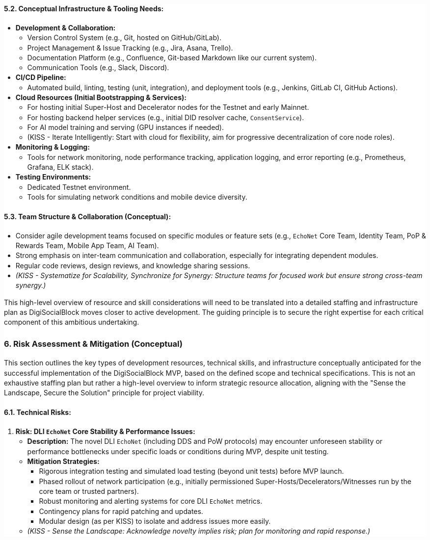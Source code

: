 #### 5.2. Conceptual Infrastructure & Tooling Needs:

*   **Development & Collaboration:**
    *   Version Control System (e.g., Git, hosted on GitHub/GitLab).
    *   Project Management & Issue Tracking (e.g., Jira, Asana, Trello).
    *   Documentation Platform (e.g., Confluence, Git-based Markdown like our current system).
    *   Communication Tools (e.g., Slack, Discord).
*   **CI/CD Pipeline:**
    *   Automated build, linting, testing (unit, integration), and deployment tools (e.g., Jenkins, GitLab CI, GitHub Actions).
*   **Cloud Resources (Initial Bootstrapping & Services):**
    *   For hosting initial Super-Host and Decelerator nodes for the Testnet and early Mainnet.
    *   For hosting backend helper services (e.g., initial DID resolver cache, `ConsentService`).
    *   For AI model training and serving (GPU instances if needed).
    *   (KISS - Iterate Intelligently: Start with cloud for flexibility, aim for progressive decentralization of core node roles).
*   **Monitoring & Logging:**
    *   Tools for network monitoring, node performance tracking, application logging, and error reporting (e.g., Prometheus, Grafana, ELK stack).
*   **Testing Environments:**
    *   Dedicated Testnet environment.
    *   Tools for simulating network conditions and mobile device diversity.

#### 5.3. Team Structure & Collaboration (Conceptual):

*   Consider agile development teams focused on specific modules or feature sets (e.g., `EchoNet` Core Team, Identity Team, PoP & Rewards Team, Mobile App Team, AI Team).
*   Strong emphasis on inter-team communication and collaboration, especially for integrating dependent modules.
*   Regular code reviews, design reviews, and knowledge sharing sessions.
*   *(KISS - Systematize for Scalability, Synchronize for Synergy: Structure teams for focused work but ensure strong cross-team synergy.)*

This high-level overview of resource and skill considerations will need to be translated into a detailed staffing and infrastructure plan as DigiSocialBlock moves closer to active development. The guiding principle is to secure the right expertise for each critical component of this ambitious undertaking.

### 6. Risk Assessment & Mitigation (Conceptual)

This section outlines the key types of development resources, technical skills, and infrastructure conceptually anticipated for the successful implementation of the DigiSocialBlock MVP, based on the defined scope and technical specifications. This is not an exhaustive staffing plan but rather a high-level overview to inform strategic resource allocation, aligning with the "Sense the Landscape, Secure the Solution" principle for project viability.

#### 6.1. Technical Risks:

1.  **Risk: DLI `EchoNet` Core Stability & Performance Issues:**
    *   **Description:** The novel DLI `EchoNet` (including DDS and PoW protocols) may encounter unforeseen stability or performance bottlenecks under specific loads or conditions during MVP, despite unit testing.
    *   **Mitigation Strategies:**
        *   Rigorous integration testing and simulated load testing (beyond unit tests) before MVP launch.
        *   Phased rollout of network participation (e.g., initially permissioned Super-Hosts/Decelerators/Witnesses run by the core team or trusted partners).
        *   Robust monitoring and alerting systems for core DLI `EchoNet` metrics.
        *   Contingency plans for rapid patching and updates.
        *   Modular design (as per KISS) to isolate and address issues more easily.
    *   *(KISS - Sense the Landscape: Acknowledge novelty implies risk; plan for monitoring and rapid response.)*
